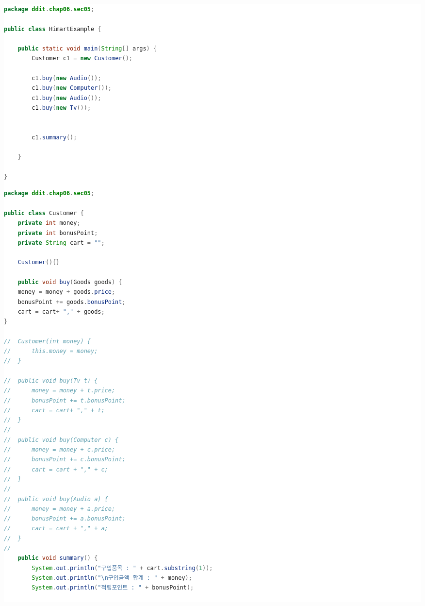 ```java
package ddit.chap06.sec05;

public class HimartExample {

	public static void main(String[] args) {
		Customer c1 = new Customer();
		
		c1.buy(new Audio());
		c1.buy(new Computer());
		c1.buy(new Audio());
		c1.buy(new Tv());
		
		
		c1.summary();

	}

}

```

```java
package ddit.chap06.sec05;

public class Customer {
	private int money;
	private int bonusPoint;
	private String cart = "";
	
	Customer(){}
	
	public void buy(Goods goods) {
	money = money + goods.price;
	bonusPoint += goods.bonusPoint;
	cart = cart+ "," + goods;
}
	
//	Customer(int money) {
//		this.money = money;
//	}
	
//	public void buy(Tv t) {
//		money = money + t.price;
//		bonusPoint += t.bonusPoint;
//		cart = cart+ "," + t;
//	}
//	
//	public void buy(Computer c) {
//		money = money + c.price;
//		bonusPoint += c.bonusPoint;
//		cart = cart + "," + c;
//	}
//	
//	public void buy(Audio a) {
//		money = money + a.price;
//		bonusPoint += a.bonusPoint;
//		cart = cart + "," + a;
//	}
//	
	public void summary() {
		System.out.println("구입품목 : " + cart.substring(1));
		System.out.println("\n구입금액 합계 : " + money);
		System.out.println("적립포인트 : " + bonusPoint);
		
```